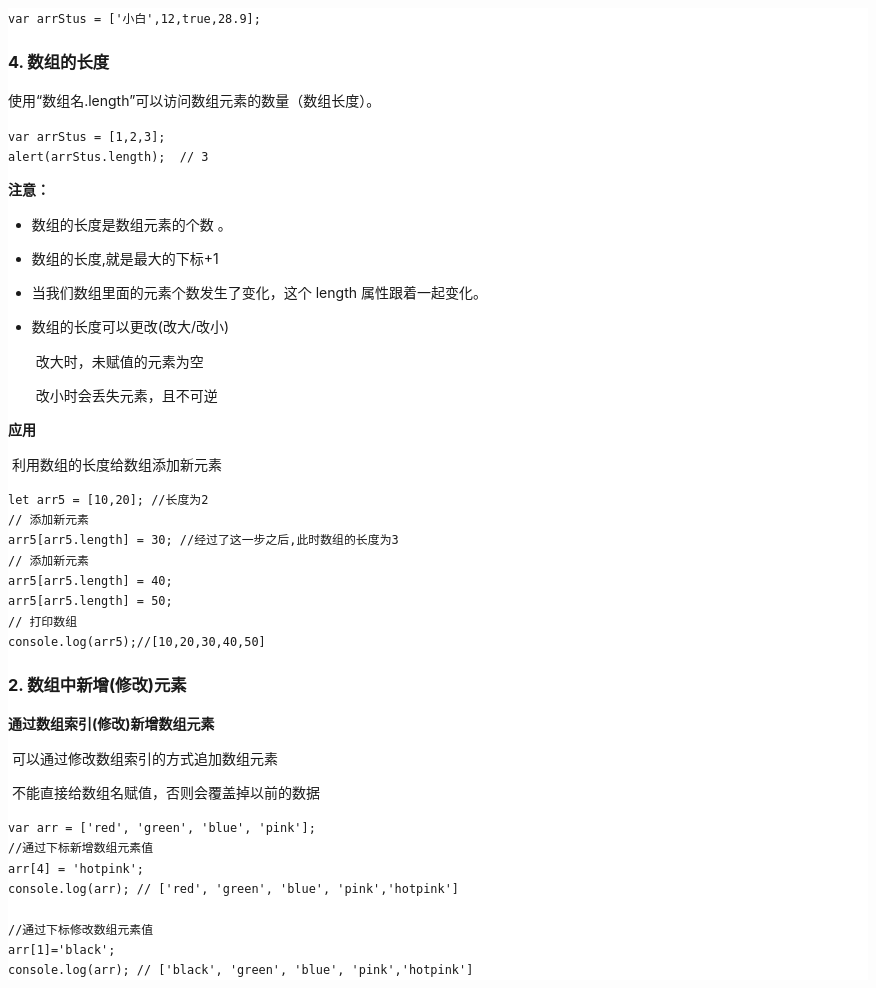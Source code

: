 ```
var arrStus = ['小白',12,true,28.9];
```



### **4. 数组的长度**

使用“数组名.length”可以访问数组元素的数量（数组长度）。  

```
var arrStus = [1,2,3];
alert(arrStus.length);  // 3

```

**注意：** 

- 数组的长度是数组元素的个数 。

- 数组的长度,就是最大的下标+1

- 当我们数组里面的元素个数发生了变化，这个 length 属性跟着一起变化。

- 数组的长度可以更改(改大/改小)

  ​	改大时，未赋值的元素为空

  ​	改小时会丢失元素，且不可逆

**应用**

​	利用数组的长度给数组添加新元素

```
let arr5 = [10,20]; //长度为2
// 添加新元素
arr5[arr5.length] = 30; //经过了这一步之后,此时数组的长度为3
// 添加新元素
arr5[arr5.length] = 40; 
arr5[arr5.length] = 50; 
// 打印数组
console.log(arr5);//[10,20,30,40,50]
```





### 2. 数组中新增(修改)元素

**通过数组索引(修改)新增数组元素**

​	可以通过修改数组索引的方式追加数组元素

​	不能直接给数组名赋值，否则会覆盖掉以前的数据

```
var arr = ['red', 'green', 'blue', 'pink'];
//通过下标新增数组元素值
arr[4] = 'hotpink';
console.log(arr); // ['red', 'green', 'blue', 'pink','hotpink']

//通过下标修改数组元素值
arr[1]='black';
console.log(arr); // ['black', 'green', 'blue', 'pink','hotpink']

```

